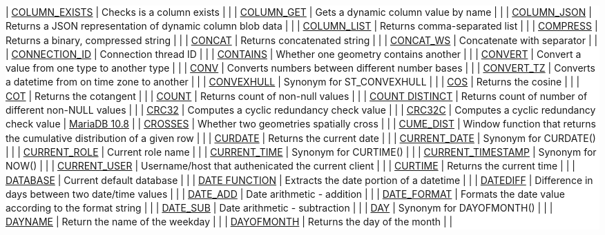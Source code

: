 | [COLUMN_EXISTS](special-functions/dynamic-columns-functions/column_exists.md) | Checks is a column exists |  |
| [COLUMN_GET](special-functions/dynamic-columns-functions/column_get.md) | Gets a dynamic column value by name |  |
| [COLUMN_JSON](special-functions/dynamic-columns-functions/column_json.md) | Returns a JSON representation of dynamic column blob data |  |
| [COLUMN_LIST](special-functions/dynamic-columns-functions/column_list.md) | Returns comma-separated list |  |
| [COMPRESS](secondary-functions/encryption-hashing-and-compression-functions/compress.md) | Returns a binary, compressed string |  |
| [CONCAT](string-functions/concat_ws.md) | Returns concatenated string |  |
| [CONCAT_WS](string-functions/concat_ws.md) | Concatenate with separator |  |
| [CONNECTION_ID](secondary-functions/information-functions/connection_id.md) | Connection thread ID |  |
| [CONTAINS](../../geographic-geometric-features/geometry-relations/contains.md) | Whether one geometry contains another |  |
| [CONVERT](../../../storage-engines/converting-tables-from-myisam-to-innodb.md) | Convert a value from one type to another type |  |
| [CONV](../../../storage-engines/converting-tables-from-myisam-to-innodb.md) | Converts numbers between different number bases |  |
| [CONVERT_TZ](date-time-functions/convert_tz.md) | Converts a datetime from on time zone to another |  |
| [CONVEXHULL](../../geographic-geometric-features/geometry-constructors/convexhull.md) | Synonym for ST_CONVEXHULL |  |
| [COS](numeric-functions/cos.md) | Returns the cosine |  |
| [COT](numeric-functions/cot.md) | Returns the cotangent |  |
| [COUNT](aggregate-functions/count.md) | Returns count of non-null values |  |
| [COUNT DISTINCT](aggregate-functions/count-distinct.md) | Returns count of number of different non-NULL values |  |
| [CRC32](numeric-functions/crc32.md) | Computes a cyclic redundancy check value |  |
| [CRC32C](numeric-functions/crc32c.md) | Computes a cyclic redundancy check value | [MariaDB 10.8](../../../../../release-notes/mariadb-community-server/what-is-mariadb-108.md) |
| [CROSSES](../../geographic-geometric-features/geometry-relations/crosses.md) | Whether two geometries spatially cross |  |
| [CUME_DIST](special-functions/window-functions/cume_dist.md) | Window function that returns the cumulative distribution of a given row |  |
| [CURDATE](date-time-functions/curdate.md) | Returns the current date |  |
| [CURRENT_DATE](date-time-functions/current_date.md) | Synonym for CURDATE() |  |
| [CURRENT_ROLE](secondary-functions/information-functions/current_role.md) | Current role name |  |
| [CURRENT_TIME](date-time-functions/current_time.md) | Synonym for CURTIME() |  |
| [CURRENT_TIMESTAMP](date-time-functions/current_timestamp.md) | Synonym for NOW() |  |
| [CURRENT_USER](secondary-functions/information-functions/current_user.md) | Username/host that authenicated the current client |  |
| [CURTIME](date-time-functions/curtime.md) | Returns the current time |  |
| [DATABASE](../../../../../general-resources/learning-and-training/training-and-tutorials/intermediate-mariadb-articles/database-theory/database-normalization/database-normalization-2nd-normal-form.md) | Current default database |  |
| [DATE FUNCTION](date-time-functions/date-function.md) | Extracts the date portion of a datetime |  |
| [DATEDIFF](date-time-functions/datediff.md) | Difference in days between two date/time values |  |
| [DATE_ADD](date-time-functions/date_add.md) | Date arithmetic - addition |  |
| [DATE_FORMAT](date-time-functions/date_format.md) | Formats the date value according to the format string |  |
| [DATE_SUB](date-time-functions/date_sub.md) | Date arithmetic - subtraction |  |
| [DAY](date-time-functions/day.md) | Synonym for DAYOFMONTH() |  |
| [DAYNAME](date-time-functions/dayname.md) | Return the name of the weekday |  |
| [DAYOFMONTH](date-time-functions/dayofmonth.md) | Returns the day of the month |  |